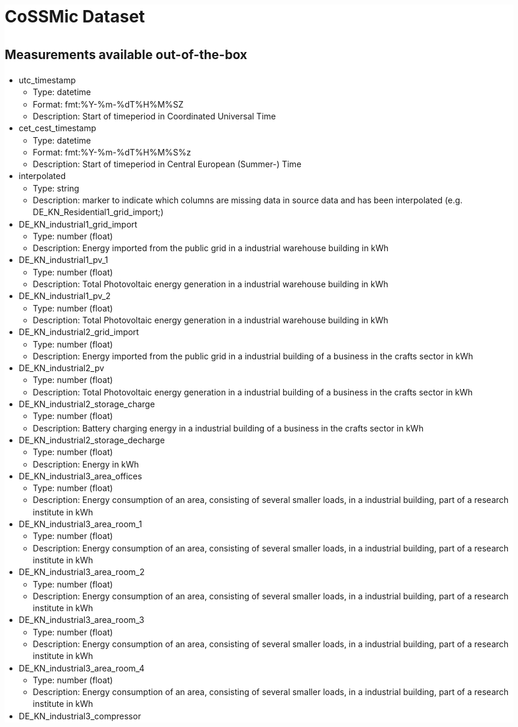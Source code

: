 # CoSSMic Dataset


## Measurements available out-of-the-box

* utc_timestamp
    - Type: datetime
    - Format: fmt:%Y-%m-%dT%H%M%SZ
    - Description: Start of timeperiod in Coordinated Universal Time
* cet_cest_timestamp
    - Type: datetime
    - Format: fmt:%Y-%m-%dT%H%M%S%z
    - Description: Start of timeperiod in Central European (Summer-) Time
* interpolated
    - Type: string
    - Description: marker to indicate which columns are missing data in source data and has been interpolated (e.g. DE_KN_Residential1_grid_import;)
* DE_KN_industrial1_grid_import
    - Type: number (float)
    - Description: Energy imported from the public grid in a industrial warehouse building in kWh
* DE_KN_industrial1_pv_1
    - Type: number (float)
    - Description: Total Photovoltaic energy generation in a industrial warehouse building in kWh
* DE_KN_industrial1_pv_2
    - Type: number (float)
    - Description: Total Photovoltaic energy generation in a industrial warehouse building in kWh
* DE_KN_industrial2_grid_import
    - Type: number (float)
    - Description: Energy imported from the public grid in a industrial building of a business in the crafts sector in kWh
* DE_KN_industrial2_pv
    - Type: number (float)
    - Description: Total Photovoltaic energy generation in a industrial building of a business in the crafts sector in kWh
* DE_KN_industrial2_storage_charge
    - Type: number (float)
    - Description: Battery charging energy in a industrial building of a business in the crafts sector in kWh
* DE_KN_industrial2_storage_decharge
    - Type: number (float)
    - Description: Energy in kWh
* DE_KN_industrial3_area_offices
    - Type: number (float)
    - Description: Energy consumption of an area, consisting of several smaller loads, in a industrial building, part of a research institute in kWh
* DE_KN_industrial3_area_room_1
    - Type: number (float)
    - Description: Energy consumption of an area, consisting of several smaller loads, in a industrial building, part of a research institute in kWh
* DE_KN_industrial3_area_room_2
    - Type: number (float)
    - Description: Energy consumption of an area, consisting of several smaller loads, in a industrial building, part of a research institute in kWh
* DE_KN_industrial3_area_room_3
    - Type: number (float)
    - Description: Energy consumption of an area, consisting of several smaller loads, in a industrial building, part of a research institute in kWh
* DE_KN_industrial3_area_room_4
    - Type: number (float)
    - Description: Energy consumption of an area, consisting of several smaller loads, in a industrial building, part of a research institute in kWh
* DE_KN_industrial3_compressor